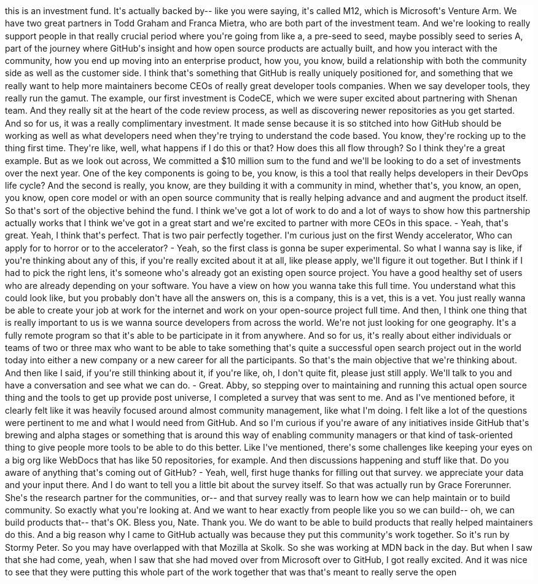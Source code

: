 this is an investment fund. It's actually backed by-- like you were saying, it's called M12, which is Microsoft's Venture Arm. We have two great partners in Todd Graham and Franca Mietra, who are both part of the investment team. And we're looking to really support people in that really crucial period where you're going from like a, a pre-seed to seed, maybe possibly seed to series A, part of the journey where GitHub's insight and how open source products are actually built, and how you interact with the community, how you end up moving into an enterprise product, how you, you know, build a relationship with both the community side as well as the customer side. I think that's something that GitHub is really uniquely positioned for, and something that we really want to help more maintainers become CEOs of really great developer tools companies. When we say developer tools, they really run the gamut. The example, our first investment is CodeCE, which we were super excited about partnering with Shenan team. And they really sit at the heart of the code review process, as well as discovering newer repositories as you get started. And so for us, it was a really complimentary investment. It made sense because it is so stitched into how GitHub should be working as well as what developers need when they're trying to understand the code based. You know, they're rocking up to the thing first time. They're like, well, what happens if I do this or that? How does this all flow through? So I think they're a great example. But as we look out across, We committed a $10 million sum to the fund and we'll be looking to do a set of investments over the next year. One of the key components is going to be, you know, is this a tool that really helps developers in their DevOps life cycle? And the second is really, you know, are they building it with a community in mind, whether that's, you know, an open, you know, open core model or with an open source community that is really helping advance and and augment the product itself. So that's sort of the objective behind the fund. I think we've got a lot of work to do and a lot of ways to show how this partnership actually works that I think we've got in a great start and we're excited to partner with more CEOs in this space. - Yeah, that's great. Yeah, I think that's perfect. That is two pair perfectly together. I'm curious just on the first Wendy accelerator, Who can apply for to horror or to the accelerator? - Yeah, so the first class is gonna be super experimental. So what I wanna say is like, if you're thinking about any of this, if you're really excited about it at all, like please apply, we'll figure it out together. But I think if I had to pick the right lens, it's someone who's already got an existing open source project. You have a good healthy set of users who are already depending on your software. You have a view on how you wanna take this full time. You understand what this could look like, but you probably don't have all the answers on, this is a company, this is a vet, this is a vet. You just really wanna be able to create your job at work for the internet and work on your open-source project full time. And then, I think one thing that is really important to us is we wanna source developers from across the world. We're not just looking for one geography. It's a fully remote program so that it's able to be participate in it from anywhere. And so for us, it's really about either individuals or teams of two or three max who want to be able to take something that's quite a successful open search project out in the world today into either a new company or a new career for all the participants. So that's the main objective that we're thinking about. And then like I said, if you're still thinking about it, if you're like, oh, I don't quite fit, please just still apply. We'll talk to you and have a conversation and see what we can do. - Great. Abby, so stepping over to maintaining and running this actual open source thing and the tools to get up provide post universe, I completed a survey that was sent to me. And as I've mentioned before, it clearly felt like it was heavily focused around almost community management, like what I'm doing. I felt like a lot of the questions were pertinent to me and what I would need from GitHub. And so I'm curious if you're aware of any initiatives inside GitHub that's brewing and alpha stages or something that is around this way of enabling community managers or that kind of task-oriented thing to give people more tools to be able to do this better. Like I've mentioned, there's some challenges like keeping your eyes on a big org like WebDocs that has like 50 repositories, for example. And then discussions happening and stuff like that. Do you aware of anything that's coming out of GitHub? - Yeah, well, first huge thanks for filling out that survey. we appreciate your data and your input there. And I do want to tell you a little bit about the survey itself. So that was actually run by Grace Forerunner. She's the research partner for the communities, or-- and that survey really was to learn how we can help maintain or to build community. So exactly what you're looking at. And we want to hear exactly from people like you so we can build-- oh, we can build products that-- that's OK. Bless you, Nate. Thank you. We do want to be able to build products that really helped maintainers do this. And a big reason why I came to GitHub actually was because they put this community's work together. So it's run by Stormy Peter. So you may have overlapped with that Mozilla at Skolk. So she was working at MDN back in the day. But when I saw that she had come, yeah, when I saw that she had moved over from Microsoft over to GitHub, I got really excited. And it was nice to see that they were putting this whole part of the work together that was that's meant to really serve the open